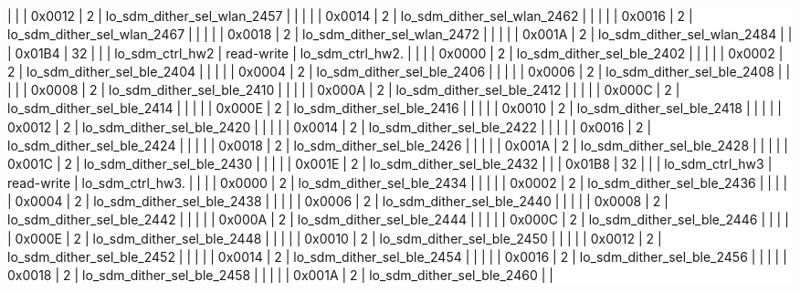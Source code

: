 |                 |               | 0x0012       | 2          | lo_sdm_dither_sel_wlan_2457 |            |
|                 |               | 0x0014       | 2          | lo_sdm_dither_sel_wlan_2462 |            |
|                 |               | 0x0016       | 2          | lo_sdm_dither_sel_wlan_2467 |            |
|                 |               | 0x0018       | 2          | lo_sdm_dither_sel_wlan_2472 |            |
|                 |               | 0x001A       | 2          | lo_sdm_dither_sel_wlan_2484 |            |
| 0x01B4          | 32            |              |            | lo_sdm_ctrl_hw2             | read-write | lo_sdm_ctrl_hw2.                            |
|                 |               | 0x0000       | 2          | lo_sdm_dither_sel_ble_2402  |            |
|                 |               | 0x0002       | 2          | lo_sdm_dither_sel_ble_2404  |            |
|                 |               | 0x0004       | 2          | lo_sdm_dither_sel_ble_2406  |            |
|                 |               | 0x0006       | 2          | lo_sdm_dither_sel_ble_2408  |            |
|                 |               | 0x0008       | 2          | lo_sdm_dither_sel_ble_2410  |            |
|                 |               | 0x000A       | 2          | lo_sdm_dither_sel_ble_2412  |            |
|                 |               | 0x000C       | 2          | lo_sdm_dither_sel_ble_2414  |            |
|                 |               | 0x000E       | 2          | lo_sdm_dither_sel_ble_2416  |            |
|                 |               | 0x0010       | 2          | lo_sdm_dither_sel_ble_2418  |            |
|                 |               | 0x0012       | 2          | lo_sdm_dither_sel_ble_2420  |            |
|                 |               | 0x0014       | 2          | lo_sdm_dither_sel_ble_2422  |            |
|                 |               | 0x0016       | 2          | lo_sdm_dither_sel_ble_2424  |            |
|                 |               | 0x0018       | 2          | lo_sdm_dither_sel_ble_2426  |            |
|                 |               | 0x001A       | 2          | lo_sdm_dither_sel_ble_2428  |            |
|                 |               | 0x001C       | 2          | lo_sdm_dither_sel_ble_2430  |            |
|                 |               | 0x001E       | 2          | lo_sdm_dither_sel_ble_2432  |            |
| 0x01B8          | 32            |              |            | lo_sdm_ctrl_hw3             | read-write | lo_sdm_ctrl_hw3.                            |
|                 |               | 0x0000       | 2          | lo_sdm_dither_sel_ble_2434  |            |
|                 |               | 0x0002       | 2          | lo_sdm_dither_sel_ble_2436  |            |
|                 |               | 0x0004       | 2          | lo_sdm_dither_sel_ble_2438  |            |
|                 |               | 0x0006       | 2          | lo_sdm_dither_sel_ble_2440  |            |
|                 |               | 0x0008       | 2          | lo_sdm_dither_sel_ble_2442  |            |
|                 |               | 0x000A       | 2          | lo_sdm_dither_sel_ble_2444  |            |
|                 |               | 0x000C       | 2          | lo_sdm_dither_sel_ble_2446  |            |
|                 |               | 0x000E       | 2          | lo_sdm_dither_sel_ble_2448  |            |
|                 |               | 0x0010       | 2          | lo_sdm_dither_sel_ble_2450  |            |
|                 |               | 0x0012       | 2          | lo_sdm_dither_sel_ble_2452  |            |
|                 |               | 0x0014       | 2          | lo_sdm_dither_sel_ble_2454  |            |
|                 |               | 0x0016       | 2          | lo_sdm_dither_sel_ble_2456  |            |
|                 |               | 0x0018       | 2          | lo_sdm_dither_sel_ble_2458  |            |
|                 |               | 0x001A       | 2          | lo_sdm_dither_sel_ble_2460  |            |